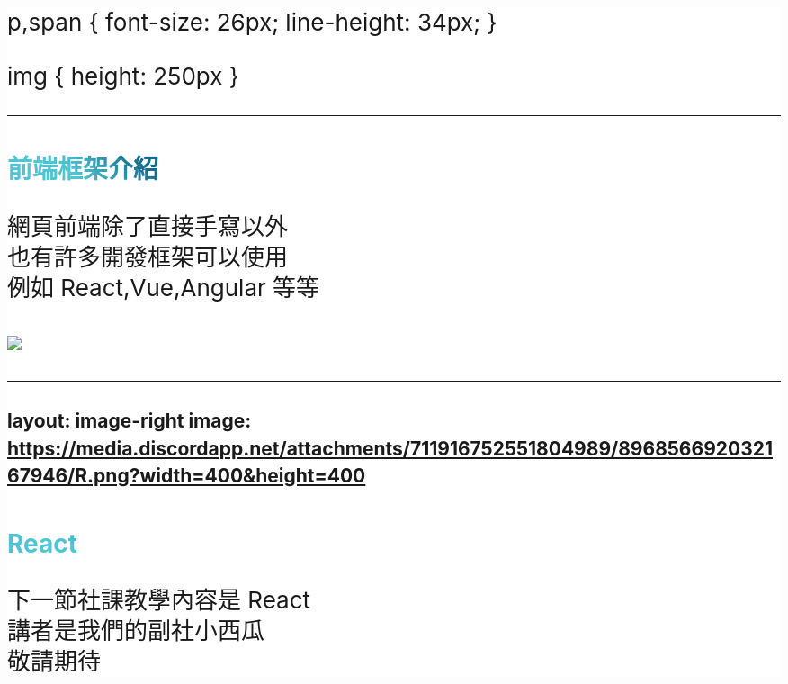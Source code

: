 p,span {
  font-size: 26px;
  line-height: 34px;
}

img {
  height: 250px
}
</style>

---

# 前端框架介紹

網頁前端除了直接手寫以外  
也有許多開發框架可以使用  
例如 React,Vue,Angular 等等  

![](https://cdn.discordapp.com/attachments/711916752551804989/896727041351774229/R.png)

<style>
h1 {
  background-color: #2B90B6;
  background-image: linear-gradient(45deg, #4EC5D4 10%, #146b8c 20%);
  background-size: 100%;
  -webkit-background-clip: text;
  -moz-background-clip: text;
  -webkit-text-fill-color: transparent; 
  -moz-text-fill-color: transparent;
}

p,span {
  font-size: 26px;
  line-height: 34px;
}

img {
  height: 300px
}
</style>


---
layout: image-right
image: https://media.discordapp.net/attachments/711916752551804989/896856692032167946/R.png?width=400&height=400
---

# React

下一節社課教學內容是 React  
講者是我們的副社小西瓜  
敬請期待  
